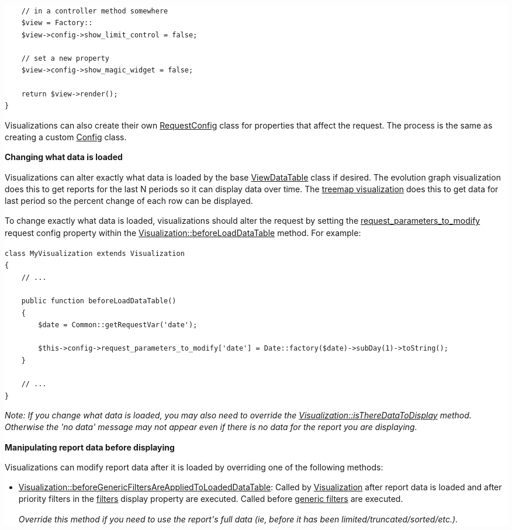        // in a controller method somewhere
        $view = Factory::
        $view->config->show_limit_control = false;

        // set a new property
        $view->config->show_magic_widget = false;

        return $view->render();
    }

Visualizations can also create their own [RequestConfig](/api-reference/Piwik/ViewDataTable/RequestConfig) class for properties that affect the request. The process is the same as creating a custom [Config](/api-reference/Piwik/ViewDataTable/Config) class.

**Changing what data is loaded**

Visualizations can alter exactly what data is loaded by the base [ViewDataTable](/api-reference/Piwik/Plugin/ViewDataTable) class if desired. The evolution graph visualization does this to get reports for the last N periods so it can display data over time. The [treemap visualization](http://plugins.piwik.org/TreemapVisualization) does this to get data for last period so the percent change of each row can be displayed.

To change exactly what data is loaded, visualizations should alter the request by setting the [request_parameters_to_modify](/api-reference/Piwik/ViewDataTable/RequestConfig#request_parameters_to_modify) request config property within the [Visualization::beforeLoadDataTable](/api-reference/Piwik/Plugin/Visualization#beforeloaddatatable) method. For example:

    class MyVisualization extends Visualization
    {
        // ... 

        public function beforeLoadDataTable()
        {
            $date = Common::getRequestVar('date');

            $this->config->request_parameters_to_modify['date'] = Date::factory($date)->subDay(1)->toString();
        }

        // ... 
    }

_Note: If you change what data is loaded, you may also need to override the [Visualization::isThereDataToDisplay](/api-reference/Piwik/Plugin/Visualization#istheredatatodisplay) method. Otherwise the 'no data' message may not appear even if there is no data for the report you are displaying._

**Manipulating report data before displaying**

Visualizations can modify report data after it is loaded by overriding one of the following methods:

* [Visualization::beforeGenericFiltersAreAppliedToLoadedDataTable](/api-reference/Piwik/Plugin/Visualization#beforeGenericFiltersAreAppliedToLoadedDataTable): Called by [Visualization](/api-reference/Piwik/Plugin/Visualization) after report data is loaded and after priority filters in the [filters](/api-reference/Piwik/ViewDataTable/Config#$filters) display property are executed. Called before [generic filters](/guides/piwiks-reporting-api#extra-report-processing) are executed.

  _Override this method if you need to use the report's full data (ie, before it has been limited/truncated/sorted/etc.)._
